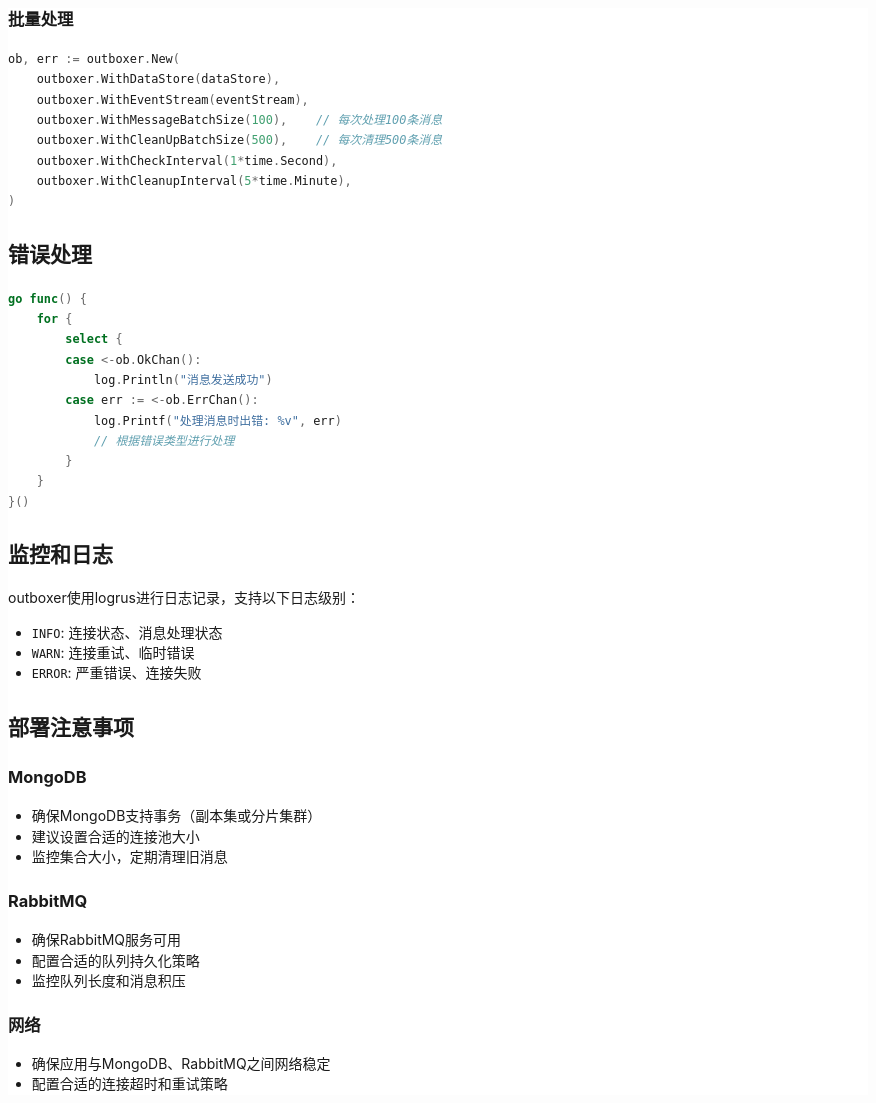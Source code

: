 ### 批量处理

```go
ob, err := outboxer.New(
    outboxer.WithDataStore(dataStore),
    outboxer.WithEventStream(eventStream),
    outboxer.WithMessageBatchSize(100),    // 每次处理100条消息
    outboxer.WithCleanUpBatchSize(500),    // 每次清理500条消息
    outboxer.WithCheckInterval(1*time.Second),
    outboxer.WithCleanupInterval(5*time.Minute),
)
```

## 错误处理

```go
go func() {
    for {
        select {
        case <-ob.OkChan():
            log.Println("消息发送成功")
        case err := <-ob.ErrChan():
            log.Printf("处理消息时出错: %v", err)
            // 根据错误类型进行处理
        }
    }
}()
```

## 监控和日志

outboxer使用logrus进行日志记录，支持以下日志级别：
- `INFO`: 连接状态、消息处理状态
- `WARN`: 连接重试、临时错误
- `ERROR`: 严重错误、连接失败

## 部署注意事项

### MongoDB
- 确保MongoDB支持事务（副本集或分片集群）
- 建议设置合适的连接池大小
- 监控集合大小，定期清理旧消息

### RabbitMQ
- 确保RabbitMQ服务可用
- 配置合适的队列持久化策略
- 监控队列长度和消息积压

### 网络
- 确保应用与MongoDB、RabbitMQ之间网络稳定
- 配置合适的连接超时和重试策略
